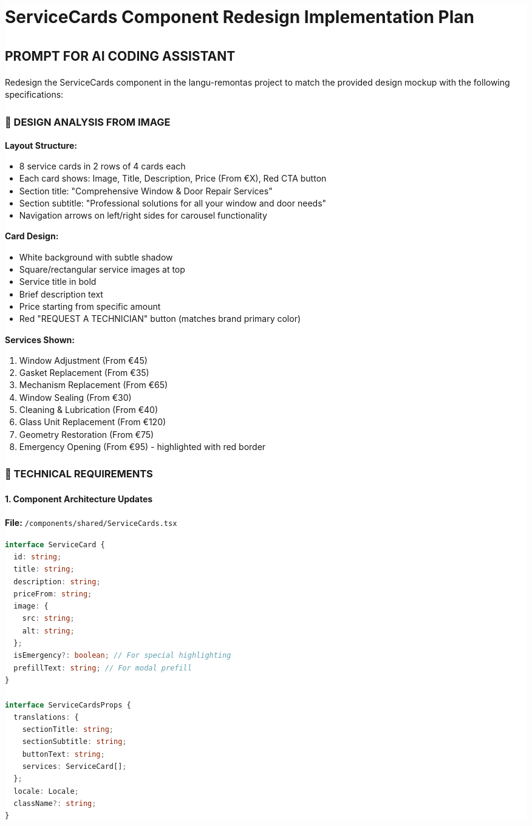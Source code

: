 # ServiceCards Component Redesign Implementation Plan

## PROMPT FOR AI CODING ASSISTANT

Redesign the ServiceCards component in the langu-remontas project to match the provided design mockup with the following specifications:

### 🎯 DESIGN ANALYSIS FROM IMAGE

**Layout Structure:**
- 8 service cards in 2 rows of 4 cards each
- Each card shows: Image, Title, Description, Price (From €X), Red CTA button
- Section title: "Comprehensive Window & Door Repair Services"
- Section subtitle: "Professional solutions for all your window and door needs"
- Navigation arrows on left/right sides for carousel functionality

**Card Design:**
- White background with subtle shadow
- Square/rectangular service images at top
- Service title in bold
- Brief description text
- Price starting from specific amount
- Red "REQUEST A TECHNICIAN" button (matches brand primary color)

**Services Shown:**
1. Window Adjustment (From €45)
2. Gasket Replacement (From €35) 
3. Mechanism Replacement (From €65)
4. Window Sealing (From €30)
5. Cleaning & Lubrication (From €40)
6. Glass Unit Replacement (From €120)
7. Geometry Restoration (From €75)
8. Emergency Opening (From €95) - highlighted with red border

### 🔧 TECHNICAL REQUIREMENTS

#### 1. Component Architecture Updates

**File:** `/components/shared/ServiceCards.tsx`

```typescript
interface ServiceCard {
  id: string;
  title: string;
  description: string;
  priceFrom: string;
  image: {
    src: string;
    alt: string;
  };
  isEmergency?: boolean; // For special highlighting
  prefillText: string; // For modal prefill
}

interface ServiceCardsProps {
  translations: {
    sectionTitle: string;
    sectionSubtitle: string;
    buttonText: string;
    services: ServiceCard[];
  };
  locale: Locale;
  className?: string;
}
```